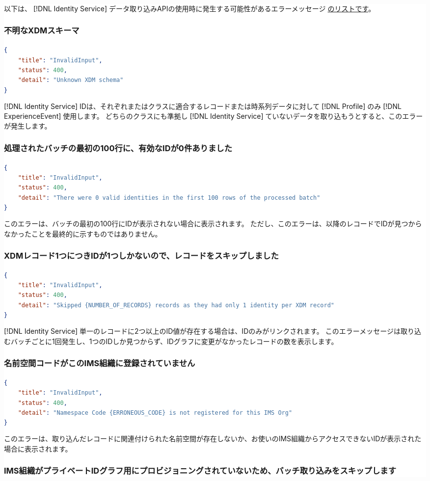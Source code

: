 以下は、 [!DNL Identity Service] データ取り込みAPIの使用時に発生する可能性があるエラーメッセージ [のリストです](https://www.adobe.io/apis/experienceplatform/home/api-reference.html#!acpdr/swagger-specs/ingest-api.yaml)。

### 不明なXDMスキーマ

```json
{
    "title": "InvalidInput",
    "status": 400,
    "detail": "Unknown XDM schema"
}
```

[!DNL Identity Service] IDは、それぞれまたはクラスに適合するレコードまたは時系列データに対して [!DNL Profile] のみ [!DNL ExperienceEvent] 使用します。 どちらのクラスにも準拠し [!DNL Identity Service] ていないデータを取り込もうとすると、このエラーが発生します。

### 処理されたバッチの最初の100行に、有効なIDが0件ありました

```json
{
    "title": "InvalidInput",
    "status": 400,
    "detail": "There were 0 valid identities in the first 100 rows of the processed batch"
}
```

このエラーは、バッチの最初の100行にIDが表示されない場合に表示されます。 ただし、このエラーは、以降のレコードでIDが見つからなかったことを最終的に示すものではありません。

### XDMレコード1つにつきIDが1つしかないので、レコードをスキップしました

```json
{
    "title": "InvalidInput",
    "status": 400,
    "detail": "Skipped {NUMBER_OF_RECORDS} records as they had only 1 identity per XDM record"
}
```

[!DNL Identity Service] 単一のレコードに2つ以上のID値が存在する場合は、IDのみがリンクされます。 このエラーメッセージは取り込むバッチごとに1回発生し、1つのIDしか見つからず、IDグラフに変更がなかったレコードの数を表示します。

### 名前空間コードがこのIMS組織に登録されていません

```json
{
    "title": "InvalidInput",
    "status": 400,
    "detail": "Namespace Code {ERRONEOUS_CODE} is not registered for this IMS Org"
}
```

このエラーは、取り込んだレコードに関連付けられた名前空間が存在しないか、お使いのIMS組織からアクセスできないIDが表示された場合に表示されます。

### IMS組織がプライベートIDグラフ用にプロビジョニングされていないため、バッチ取り込みをスキップします
